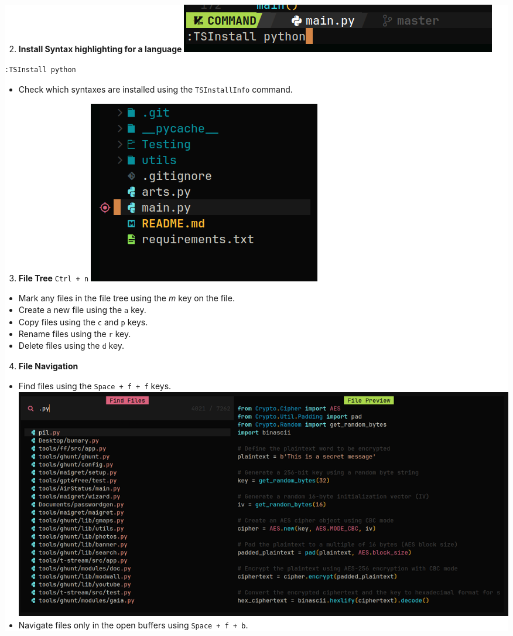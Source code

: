2. **Install Syntax highlighting for a language**
![Pasted image 20230518144208.png](Images/20230518144208.png)
```nvim command
:TSInstall python
```
- Check which syntaxes are installed using the `TSInstallInfo` command.

3. **File Tree**
`Ctrl + n`
![Pasted image 20230518144240.png](Images/20230518144240.png)
- Mark any files in the file tree using the *m* key on the file.
- Create a new file using the `a` key.
- Copy files using the `c` and `p` keys.
- Rename files using the `r` key.
- Delete files using the `d` key.

4. **File Navigation**
- Find files using the `Space + f + f` keys.
![Pasted image 20230518145023.png](Images/20230518145023.png)
- Navigate files only in the open buffers using `Space + f + b`.
